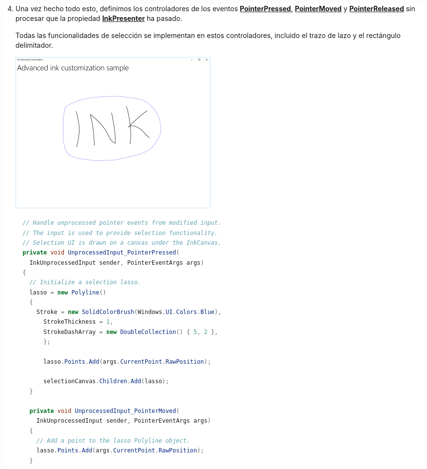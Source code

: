 4.  Una vez hecho todo esto, definimos los controladores de los eventos [**PointerPressed**](https://msdn.microsoft.com/library/windows/apps/dn914712), [**PointerMoved**](https://msdn.microsoft.com/library/windows/apps/dn914711) y [**PointerReleased**](https://msdn.microsoft.com/library/windows/apps/dn914713) sin procesar que la propiedad [**InkPresenter**](https://msdn.microsoft.com/library/windows/apps/dn899081) ha pasado.

    Todas las funcionalidades de selección se implementan en estos controladores, incluido el trazo de lazo y el rectángulo delimitador.

    ![lazo de selección](images/ink-unprocessed-3-small.png)

      ```csharp
        // Handle unprocessed pointer events from modified input.
        // The input is used to provide selection functionality.
        // Selection UI is drawn on a canvas under the InkCanvas.
        private void UnprocessedInput_PointerPressed(
          InkUnprocessedInput sender, PointerEventArgs args)
        {
          // Initialize a selection lasso.
          lasso = new Polyline()
          {
            Stroke = new SolidColorBrush(Windows.UI.Colors.Blue),
              StrokeThickness = 1,
              StrokeDashArray = new DoubleCollection() { 5, 2 },
              };

              lasso.Points.Add(args.CurrentPoint.RawPosition);

              selectionCanvas.Children.Add(lasso);
          }

          private void UnprocessedInput_PointerMoved(
            InkUnprocessedInput sender, PointerEventArgs args)
          {
            // Add a point to the lasso Polyline object.
            lasso.Points.Add(args.CurrentPoint.RawPosition);
          }
